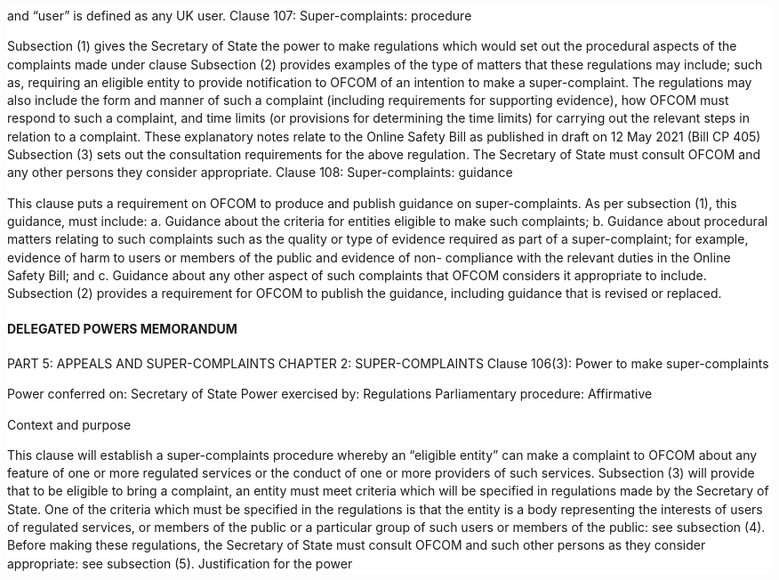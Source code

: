 and “user” is defined as any UK user.
Clause 107: Super-complaints: procedure

Subsection (1) gives the Secretary of State the power to make regulations
which would set out the procedural aspects of the complaints made under clause
Subsection (2) provides examples of the type of matters that these
regulations may include; such as, requiring an eligible entity to provide notification to
OFCOM of an intention to make a super-complaint. The regulations may also include
the form and manner of such a complaint (including requirements for supporting
evidence), how OFCOM must respond to such a complaint, and time limits (or
provisions for determining the time limits) for carrying out the relevant steps in
relation to a complaint.
These explanatory notes relate to the Online Safety Bill as published in draft on 12 May 2021 (Bill CP 405)
Subsection (3) sets out the consultation requirements for the above
regulation. The Secretary of State must consult OFCOM and any other persons they
consider appropriate.
Clause 108: Super-complaints: guidance

This clause puts a requirement on OFCOM to produce and publish guidance
on super-complaints.
As per subsection (1), this guidance, must include:
a. Guidance about the criteria for entities eligible to make such complaints;
b. Guidance about procedural matters relating to such complaints such as the
quality or type of evidence required as part of a super-complaint; for example,
evidence of harm to users or members of the public and evidence of non-
compliance with the relevant duties in the Online Safety Bill; and
c. Guidance about any other aspect of such complaints that OFCOM considers
it appropriate to include.
Subsection (2) provides a requirement for OFCOM to publish the guidance,
including guidance that is revised or replaced.

#### DELEGATED POWERS MEMORANDUM

PART 5: APPEALS AND SUPER-COMPLAINTS
CHAPTER 2: SUPER-COMPLAINTS
Clause 106(3): Power to make super-complaints

Power conferred on: Secretary of State
Power exercised by: Regulations
Parliamentary procedure: Affirmative

Context and purpose

This clause will establish a super-complaints procedure whereby an “eligible entity”
can make a complaint to OFCOM about any feature of one or more regulated
services or the conduct of one or more providers of such services.
Subsection (3) will provide that to be eligible to bring a complaint, an entity must meet
criteria which will be specified in regulations made by the Secretary of State. One of
the criteria which must be specified in the regulations is that the entity is a body
representing the interests of users of regulated services, or members of the public or
a particular group of such users or members of the public: see subsection (4). Before
making these regulations, the Secretary of State must consult OFCOM and such
other persons as they consider appropriate: see subsection (5).
Justification for the power
